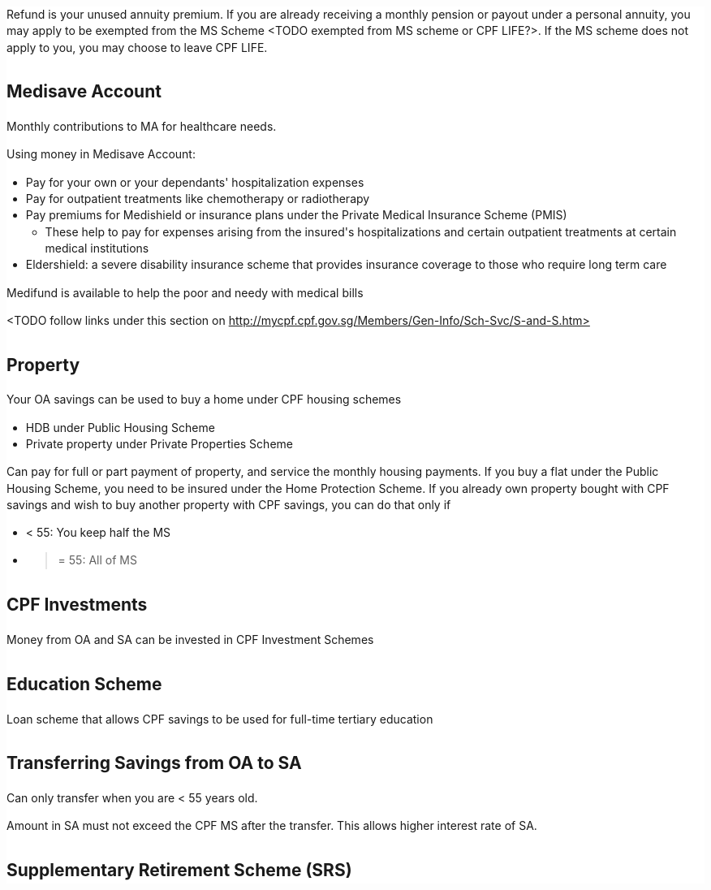 Refund is your unused annuity premium.
If you are already receiving a monthly pension or payout under a personal annuity, you may apply to be exempted from the MS Scheme <TODO exempted from MS scheme or CPF LIFE?>.
If the MS scheme does not apply to you, you may choose to leave CPF LIFE.

## Medisave Account

Monthly contributions to MA for healthcare needs.

Using money in Medisave Account:
- Pay for your own or your dependants' hospitalization expenses
- Pay for outpatient treatments like chemotherapy or radiotherapy
- Pay premiums for Medishield or insurance plans under the Private Medical Insurance Scheme (PMIS)
  - These help to pay for expenses arising from the insured's hospitalizations and certain outpatient treatments at certain medical institutions
- Eldershield: a severe disability insurance scheme that provides insurance coverage to those who require long term care

Medifund is available to help the poor and needy with medical bills

<TODO follow links under this section on http://mycpf.cpf.gov.sg/Members/Gen-Info/Sch-Svc/S-and-S.htm>

## Property

Your OA savings can be used to buy a home under CPF housing schemes
- HDB under Public Housing Scheme
- Private property under Private Properties Scheme

Can pay for full or part payment of property, and service the monthly housing payments.
If you buy a flat under the Public Housing Scheme, you need to be insured under the Home Protection Scheme.
If you already own property bought with CPF savings and wish to buy another property with CPF savings, you can do that only if
-  < 55: You keep half the MS
- >= 55: All of MS

## CPF Investments

Money from OA and SA can be invested in CPF Investment Schemes

## Education Scheme

Loan scheme that allows CPF savings to be used for full-time tertiary education

## Transferring Savings from OA to SA

Can only transfer when you are < 55 years old.

Amount in SA must not exceed the CPF MS after the transfer. This allows higher interest rate of SA.

## Supplementary Retirement Scheme (SRS)
